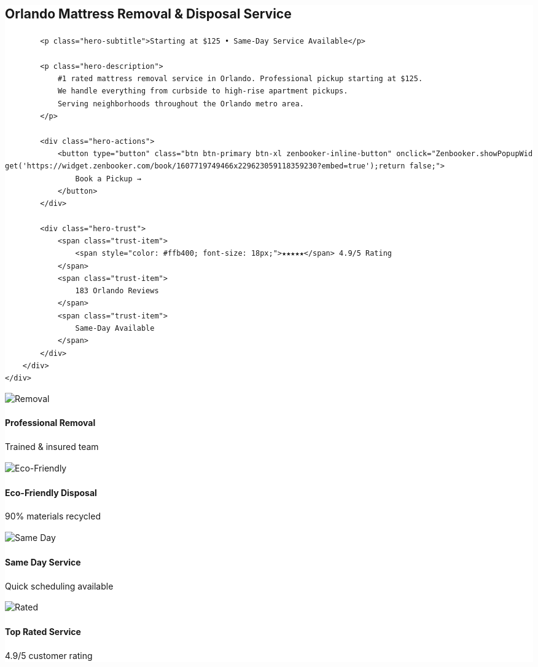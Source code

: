 
<section class="hero hero-with-image" style="background-image: url('/images/lifestyle/mattress-removal-2.png')">
    <div class="container">
        <div class="hero-content">
            <h1 class="hero-title">Orlando Mattress Removal & Disposal Service</h1>
            
            <p class="hero-subtitle">Starting at $125 • Same-Day Service Available</p>
            
            <p class="hero-description">
                #1 rated mattress removal service in Orlando. Professional pickup starting at $125. 
                We handle everything from curbside to high-rise apartment pickups. 
                Serving neighborhoods throughout the Orlando metro area.
            </p>
            
            <div class="hero-actions">
                <button type="button" class="btn btn-primary btn-xl zenbooker-inline-button" onclick="Zenbooker.showPopupWidget('https://widget.zenbooker.com/book/1607719749466x229623059118359230?embed=true');return false;">
                    Book a Pickup →
                </button>
            </div>
            
            <div class="hero-trust">
                <span class="trust-item">
                    <span style="color: #ffb400; font-size: 18px;">★★★★★</span> 4.9/5 Rating
                </span>
                <span class="trust-item">
                    183 Orlando Reviews
                </span>
                <span class="trust-item">
                    Same-Day Available
                </span>
            </div>
        </div>
    </div>
</section>


<section class="service-icons-bar">
    <div class="container">
        <div class="service-icons-grid">
            <div class="service-icon-item">
                <img src="/images/icons/removal-icon.png" alt="Removal" width="48" height="48" loading="lazy">
                <h4>Professional Removal</h4>
                <p>Trained & insured team</p>
            </div>
            <div class="service-icon-item">
                <img src="/images/icons/recycle-mattress-icon-2.png" alt="Eco-Friendly" width="48" height="48" loading="lazy">
                <h4>Eco-Friendly Disposal</h4>
                <p>90% materials recycled</p>
            </div>
            <div class="service-icon-item">
                <img src="/images/icons/trusted-service-icon.png" alt="Same Day" width="48" height="48" loading="lazy">
                <h4>Same Day Service</h4>
                <p>Quick scheduling available</p>
            </div>
            <div class="service-icon-item">
                <img src="/images/icons/5-star-rating-icon.png" alt="Rated" width="48" height="48" loading="lazy">
                <h4>Top Rated Service</h4>
                <p>4.9/5 customer rating</p>
            </div>
        </div>
    </div>